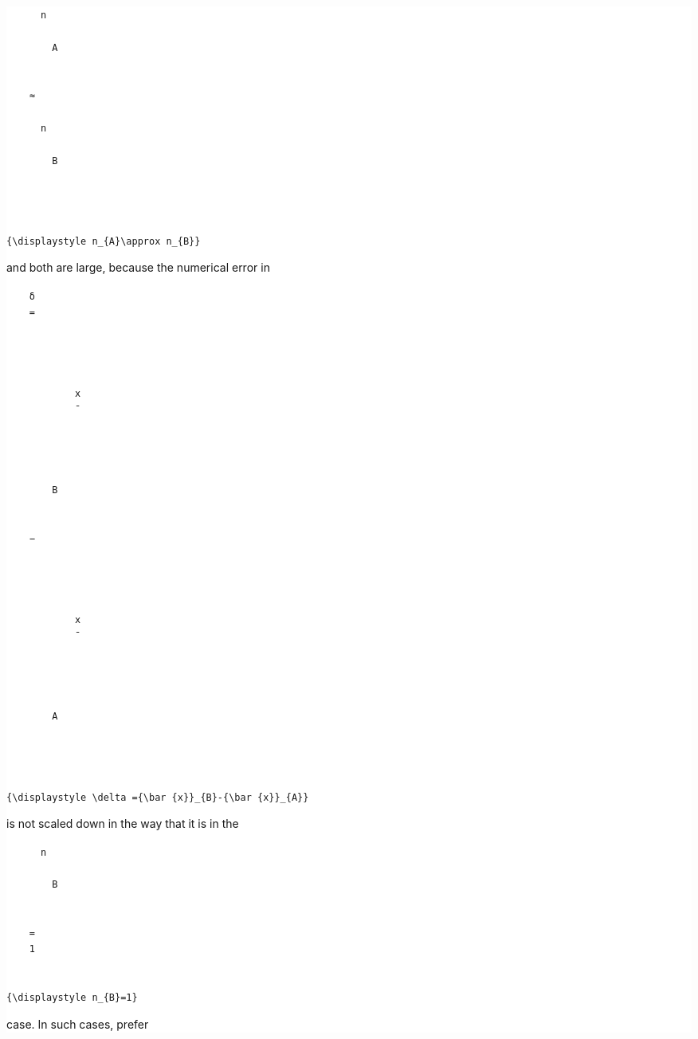     
      
        
          n
          
            A
          
        
        ≈
        
          n
          
            B
          
        
      
    
    {\displaystyle n_{A}\approx n_{B}}
  
 and both are large, because the numerical error in 
  
    
      
        δ
        =
        
          
            
              
                x
                ¯
              
            
          
          
            B
          
        
        −
        
          
            
              
                x
                ¯
              
            
          
          
            A
          
        
      
    
    {\displaystyle \delta ={\bar {x}}_{B}-{\bar {x}}_{A}}
  
 is not scaled down in the way that it is in the 
  
    
      
        
          n
          
            B
          
        
        =
        1
      
    
    {\displaystyle n_{B}=1}
  
 case. In such cases, prefer 
  